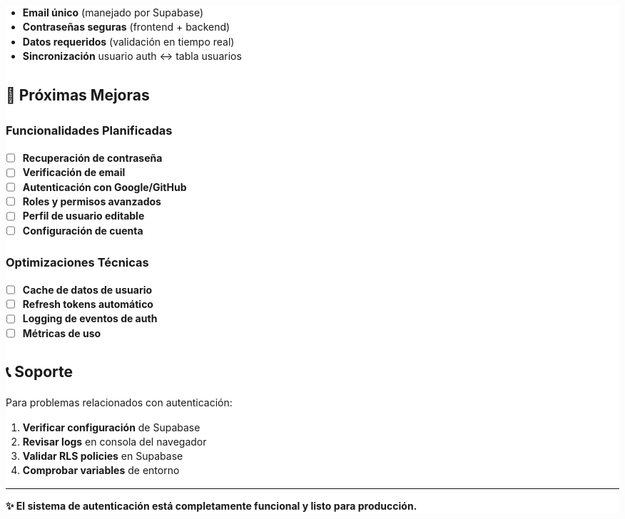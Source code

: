 - **Email único** (manejado por Supabase)
- **Contraseñas seguras** (frontend + backend)
- **Datos requeridos** (validación en tiempo real)
- **Sincronización** usuario auth ↔ tabla usuarios

## 🚀 Próximas Mejoras

### **Funcionalidades Planificadas**

- [ ] **Recuperación de contraseña**
- [ ] **Verificación de email**
- [ ] **Autenticación con Google/GitHub**
- [ ] **Roles y permisos avanzados**
- [ ] **Perfil de usuario editable**
- [ ] **Configuración de cuenta**

### **Optimizaciones Técnicas**

- [ ] **Cache de datos de usuario**
- [ ] **Refresh tokens automático**
- [ ] **Logging de eventos de auth**
- [ ] **Métricas de uso**

## 📞 Soporte

Para problemas relacionados con autenticación:

1. **Verificar configuración** de Supabase
2. **Revisar logs** en consola del navegador
3. **Validar RLS policies** en Supabase
4. **Comprobar variables** de entorno

---

**✨ El sistema de autenticación está completamente funcional y listo para producción.** 